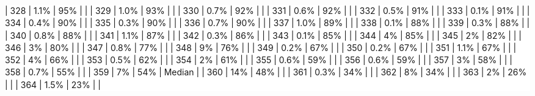 | 328 | 1.1% | 95% |  |
| 329 | 1.0% | 93% |  |
| 330 | 0.7% | 92% |  |
| 331 | 0.6% | 92% |  |
| 332 | 0.5% | 91% |  |
| 333 | 0.1% | 91% |  |
| 334 | 0.4% | 90% |  |
| 335 | 0.3% | 90% |  |
| 336 | 0.7% | 90% |  |
| 337 | 1.0% | 89% |  |
| 338 | 0.1% | 88% |  |
| 339 | 0.3% | 88% |  |
| 340 | 0.8% | 88% |  |
| 341 | 1.1% | 87% |  |
| 342 | 0.3% | 86% |  |
| 343 | 0.1% | 85% |  |
| 344 | 4% | 85% |  |
| 345 | 2% | 82% |  |
| 346 | 3% | 80% |  |
| 347 | 0.8% | 77% |  |
| 348 | 9% | 76% |  |
| 349 | 0.2% | 67% |  |
| 350 | 0.2% | 67% |  |
| 351 | 1.1% | 67% |  |
| 352 | 4% | 66% |  |
| 353 | 0.5% | 62% |  |
| 354 | 2% | 61% |  |
| 355 | 0.6% | 59% |  |
| 356 | 0.6% | 59% |  |
| 357 | 3% | 58% |  |
| 358 | 0.7% | 55% |  |
| 359 | 7% | 54% | Median |
| 360 | 14% | 48% |  |
| 361 | 0.3% | 34% |  |
| 362 | 8% | 34% |  |
| 363 | 2% | 26% |  |
| 364 | 1.5% | 23% |  |